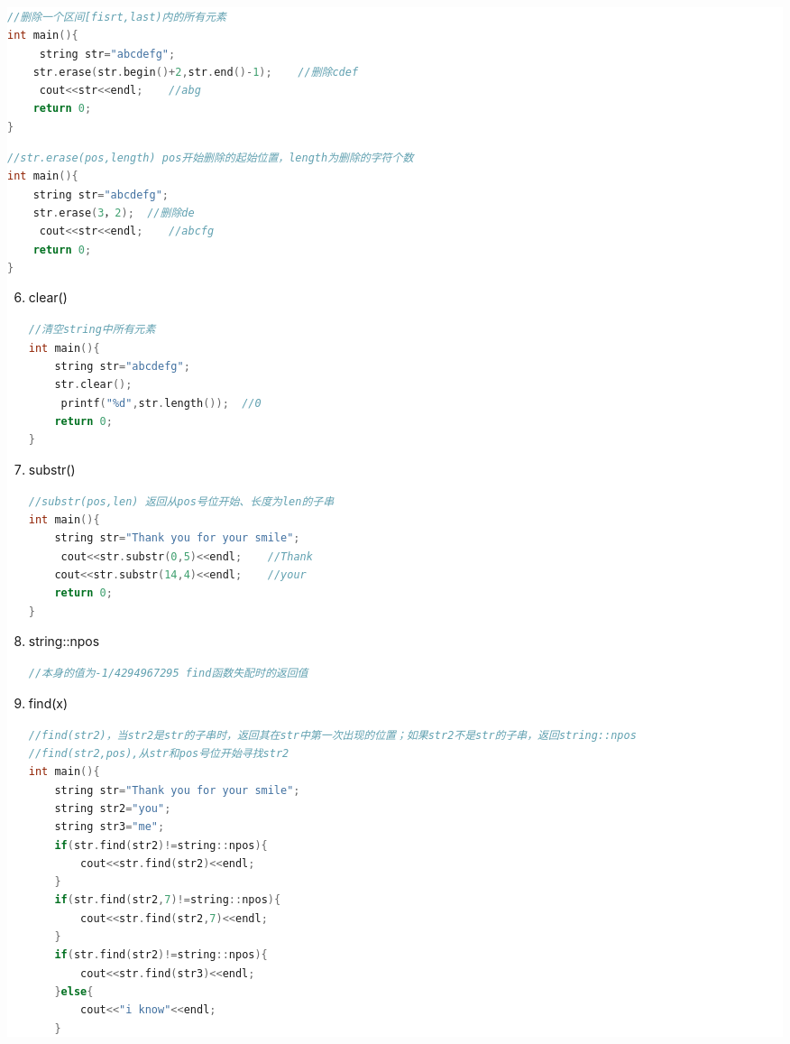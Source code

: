    ```c++
   //删除一个区间[fisrt,last)内的所有元素
   int main(){
        string str="abcdefg";
       str.erase(str.begin()+2,str.end()-1);	//删除cdef
      	cout<<str<<endl;	//abg
       return 0;
   }
   ```

   ```c++
   //str.erase(pos,length) pos开始删除的起始位置，length为删除的字符个数
   int main(){
       string str="abcdefg";
       str.erase(3，2);	//删除de
      	cout<<str<<endl;	//abcfg
       return 0;
   }
   ```

6. clear()

   ```c++
   //清空string中所有元素
   int main(){
       string str="abcdefg";
       str.clear();	
      	printf("%d",str.length());	//0
       return 0;
   }
   ```

7. substr()

   ```c++
   //substr(pos,len) 返回从pos号位开始、长度为len的子串
   int main(){
       string str="Thank you for your smile";
      	cout<<str.substr(0,5)<<endl;	//Thank
       cout<<str.substr(14,4)<<endl;	//your
       return 0;
   }
   ```

8. string::npos

   ```c++
   //本身的值为-1/4294967295 find函数失配时的返回值
   ```

9. find(x)

   ```c++
   //find(str2)，当str2是str的子串时，返回其在str中第一次出现的位置；如果str2不是str的子串，返回string::npos
   //find(str2,pos),从str和pos号位开始寻找str2
   int main(){
       string str="Thank you for your smile";
       string str2="you";
       string str3="me";
       if(str.find(str2)!=string::npos){
           cout<<str.find(str2)<<endl;
       }
       if(str.find(str2,7)!=string::npos){
           cout<<str.find(str2,7)<<endl;
       }
       if(str.find(str2)!=string::npos){
           cout<<str.find(str3)<<endl;
       }else{
           cout<<"i know"<<endl;
       }
   ```